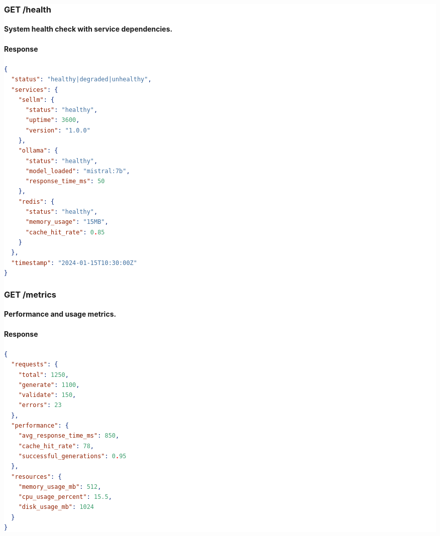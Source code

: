### GET /health

**System health check with service dependencies.**

#### Response

```json
{
  "status": "healthy|degraded|unhealthy",
  "services": {
    "sellm": {
      "status": "healthy",
      "uptime": 3600,
      "version": "1.0.0"
    },
    "ollama": {
      "status": "healthy",
      "model_loaded": "mistral:7b",
      "response_time_ms": 50
    },
    "redis": {
      "status": "healthy",
      "memory_usage": "15MB",
      "cache_hit_rate": 0.85
    }
  },
  "timestamp": "2024-01-15T10:30:00Z"
}
```

### GET /metrics

**Performance and usage metrics.**

#### Response

```json
{
  "requests": {
    "total": 1250,
    "generate": 1100,
    "validate": 150,
    "errors": 23
  },
  "performance": {
    "avg_response_time_ms": 850,
    "cache_hit_rate": 78,
    "successful_generations": 0.95
  },
  "resources": {
    "memory_usage_mb": 512,
    "cpu_usage_percent": 15.5,
    "disk_usage_mb": 1024
  }
}
```
